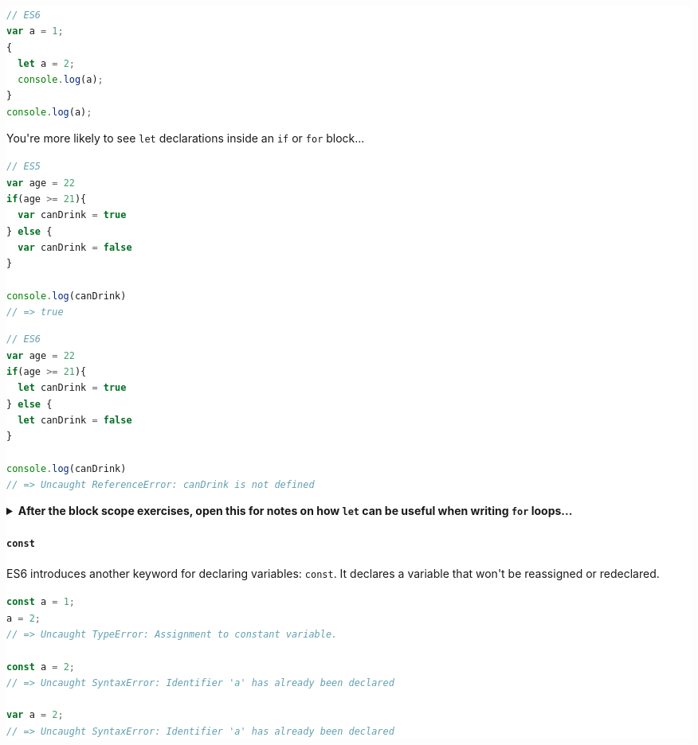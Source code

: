 
```js
// ES6
var a = 1;
{
  let a = 2;
  console.log(a);
}
console.log(a);
```

You're more likely to see `let` declarations inside an `if` or `for` block...

```js
// ES5
var age = 22
if(age >= 21){
  var canDrink = true
} else {
  var canDrink = false
}

console.log(canDrink)
// => true
```

```js
// ES6
var age = 22
if(age >= 21){
  let canDrink = true
} else {
  let canDrink = false
}

console.log(canDrink)
// => Uncaught ReferenceError: canDrink is not defined
```

<details><summary><strong>After the block scope exercises, open this for notes on how <code>let</code> can be useful when writing <code>for</code> loops...</strong></summary></details>

#### `const`

ES6 introduces another keyword for declaring variables: `const`. It declares a variable that won't be reassigned or redeclared.

```js
const a = 1;
a = 2;
// => Uncaught TypeError: Assignment to constant variable.

const a = 2;
// => Uncaught SyntaxError: Identifier 'a' has already been declared

var a = 2;
// => Uncaught SyntaxError: Identifier 'a' has already been declared
```

